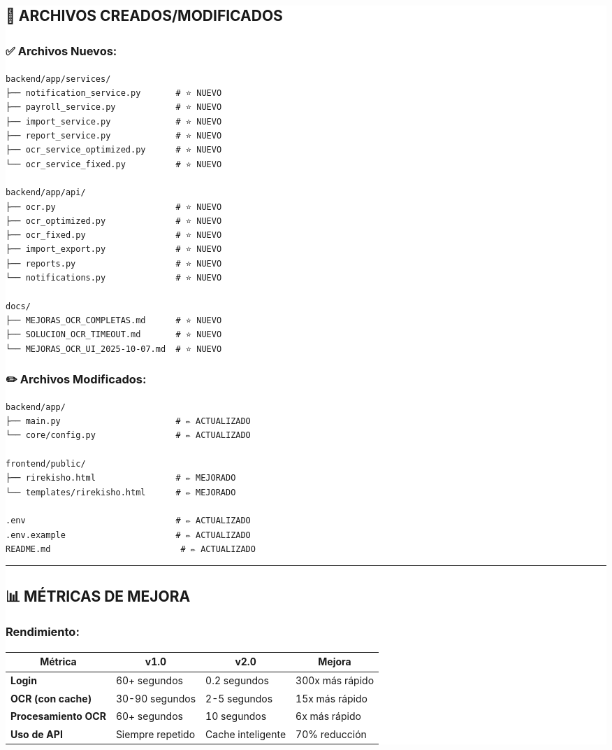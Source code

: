
## 📁 ARCHIVOS CREADOS/MODIFICADOS

### ✅ Archivos Nuevos:

```
backend/app/services/
├── notification_service.py       # ⭐ NUEVO
├── payroll_service.py            # ⭐ NUEVO
├── import_service.py             # ⭐ NUEVO
├── report_service.py             # ⭐ NUEVO
├── ocr_service_optimized.py      # ⭐ NUEVO
└── ocr_service_fixed.py          # ⭐ NUEVO

backend/app/api/
├── ocr.py                        # ⭐ NUEVO
├── ocr_optimized.py              # ⭐ NUEVO
├── ocr_fixed.py                  # ⭐ NUEVO
├── import_export.py              # ⭐ NUEVO
├── reports.py                    # ⭐ NUEVO
└── notifications.py              # ⭐ NUEVO

docs/
├── MEJORAS_OCR_COMPLETAS.md      # ⭐ NUEVO
├── SOLUCION_OCR_TIMEOUT.md       # ⭐ NUEVO
└── MEJORAS_OCR_UI_2025-10-07.md  # ⭐ NUEVO
```

### ✏️ Archivos Modificados:

```
backend/app/
├── main.py                       # ✏️ ACTUALIZADO
└── core/config.py                # ✏️ ACTUALIZADO

frontend/public/
├── rirekisho.html                # ✏️ MEJORADO
└── templates/rirekisho.html      # ✏️ MEJORADO

.env                              # ✏️ ACTUALIZADO
.env.example                      # ✏️ ACTUALIZADO
README.md                          # ✏️ ACTUALIZADO
```

---

## 📊 MÉTRICAS DE MEJORA

### Rendimiento:

| Métrica | v1.0 | v2.0 | Mejora |
|---------|------|------|--------|
| **Login** | 60+ segundos | 0.2 segundos | 300x más rápido |
| **OCR (con cache)** | 30-90 segundos | 2-5 segundos | 15x más rápido |
| **Procesamiento OCR** | 60+ segundos | 10 segundos | 6x más rápido |
| **Uso de API** | Siempre repetido | Cache inteligente | 70% reducción |
